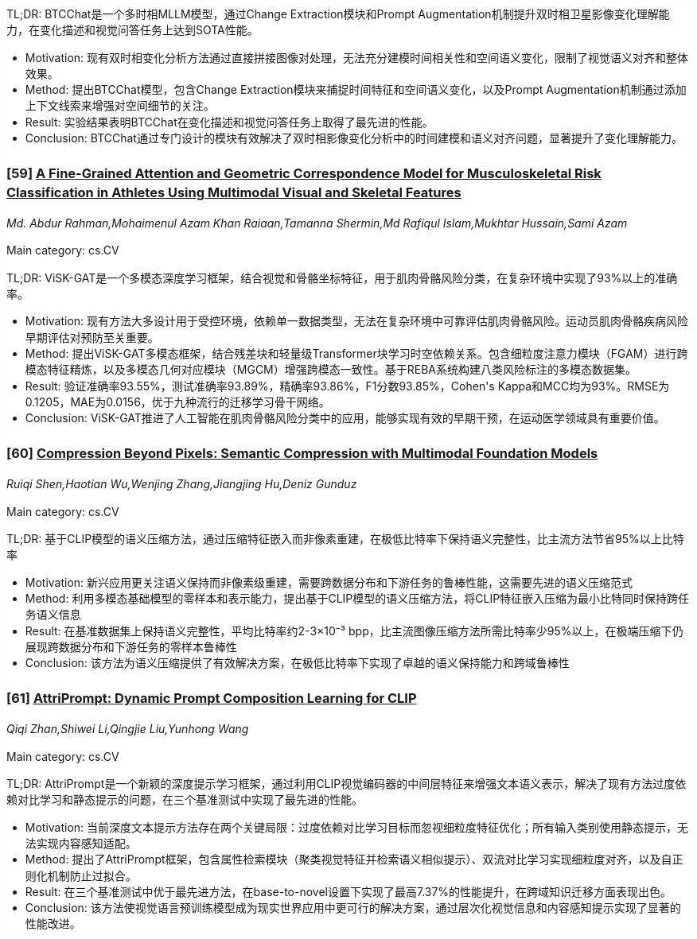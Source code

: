 TL;DR: BTCChat是一个多时相MLLM模型，通过Change Extraction模块和Prompt Augmentation机制提升双时相卫星影像变化理解能力，在变化描述和视觉问答任务上达到SOTA性能。

- Motivation: 现有双时相变化分析方法通过直接拼接图像对处理，无法充分建模时间相关性和空间语义变化，限制了视觉语义对齐和整体效果。
- Method: 提出BTCChat模型，包含Change Extraction模块来捕捉时间特征和空间语义变化，以及Prompt Augmentation机制通过添加上下文线索来增强对空间细节的关注。
- Result: 实验结果表明BTCChat在变化描述和视觉问答任务上取得了最先进的性能。
- Conclusion: BTCChat通过专门设计的模块有效解决了双时相影像变化分析中的时间建模和语义对齐问题，显著提升了变化理解能力。


### [59] [A Fine-Grained Attention and Geometric Correspondence Model for Musculoskeletal Risk Classification in Athletes Using Multimodal Visual and Skeletal Features](https://arxiv.org/abs/2509.05913)
*Md. Abdur Rahman,Mohaimenul Azam Khan Raiaan,Tamanna Shermin,Md Rafiqul Islam,Mukhtar Hussain,Sami Azam*

Main category: cs.CV

TL;DR: ViSK-GAT是一个多模态深度学习框架，结合视觉和骨骼坐标特征，用于肌肉骨骼风险分类，在复杂环境中实现了93%以上的准确率。

- Motivation: 现有方法大多设计用于受控环境，依赖单一数据类型，无法在复杂环境中可靠评估肌肉骨骼风险。运动员肌肉骨骼疾病风险早期评估对预防至关重要。
- Method: 提出ViSK-GAT多模态框架，结合残差块和轻量级Transformer块学习时空依赖关系。包含细粒度注意力模块（FGAM）进行跨模态特征精炼，以及多模态几何对应模块（MGCM）增强跨模态一致性。基于REBA系统构建八类风险标注的多模态数据集。
- Result: 验证准确率93.55%，测试准确率93.89%，精确率93.86%，F1分数93.85%，Cohen's Kappa和MCC均为93%。RMSE为0.1205，MAE为0.0156，优于九种流行的迁移学习骨干网络。
- Conclusion: ViSK-GAT推进了人工智能在肌肉骨骼风险分类中的应用，能够实现有效的早期干预，在运动医学领域具有重要价值。


### [60] [Compression Beyond Pixels: Semantic Compression with Multimodal Foundation Models](https://arxiv.org/abs/2509.05925)
*Ruiqi Shen,Haotian Wu,Wenjing Zhang,Jiangjing Hu,Deniz Gunduz*

Main category: cs.CV

TL;DR: 基于CLIP模型的语义压缩方法，通过压缩特征嵌入而非像素重建，在极低比特率下保持语义完整性，比主流方法节省95%以上比特率

- Motivation: 新兴应用更关注语义保持而非像素级重建，需要跨数据分布和下游任务的鲁棒性能，这需要先进的语义压缩范式
- Method: 利用多模态基础模型的零样本和表示能力，提出基于CLIP模型的语义压缩方法，将CLIP特征嵌入压缩为最小比特同时保持跨任务语义信息
- Result: 在基准数据集上保持语义完整性，平均比特率约2-3×10⁻³ bpp，比主流图像压缩方法所需比特率少95%以上，在极端压缩下仍展现跨数据分布和下游任务的零样本鲁棒性
- Conclusion: 该方法为语义压缩提供了有效解决方案，在极低比特率下实现了卓越的语义保持能力和跨域鲁棒性


### [61] [AttriPrompt: Dynamic Prompt Composition Learning for CLIP](https://arxiv.org/abs/2509.05949)
*Qiqi Zhan,Shiwei Li,Qingjie Liu,Yunhong Wang*

Main category: cs.CV

TL;DR: AttriPrompt是一个新颖的深度提示学习框架，通过利用CLIP视觉编码器的中间层特征来增强文本语义表示，解决了现有方法过度依赖对比学习和静态提示的问题，在三个基准测试中实现了最先进的性能。

- Motivation: 当前深度文本提示方法存在两个关键局限：过度依赖对比学习目标而忽视细粒度特征优化；所有输入类别使用静态提示，无法实现内容感知适配。
- Method: 提出了AttriPrompt框架，包含属性检索模块（聚类视觉特征并检索语义相似提示）、双流对比学习实现细粒度对齐，以及自正则化机制防止过拟合。
- Result: 在三个基准测试中优于最先进方法，在base-to-novel设置下实现了最高7.37%的性能提升，在跨域知识迁移方面表现出色。
- Conclusion: 该方法使视觉语言预训练模型成为现实世界应用中更可行的解决方案，通过层次化视觉信息和内容感知提示实现了显著的性能改进。

